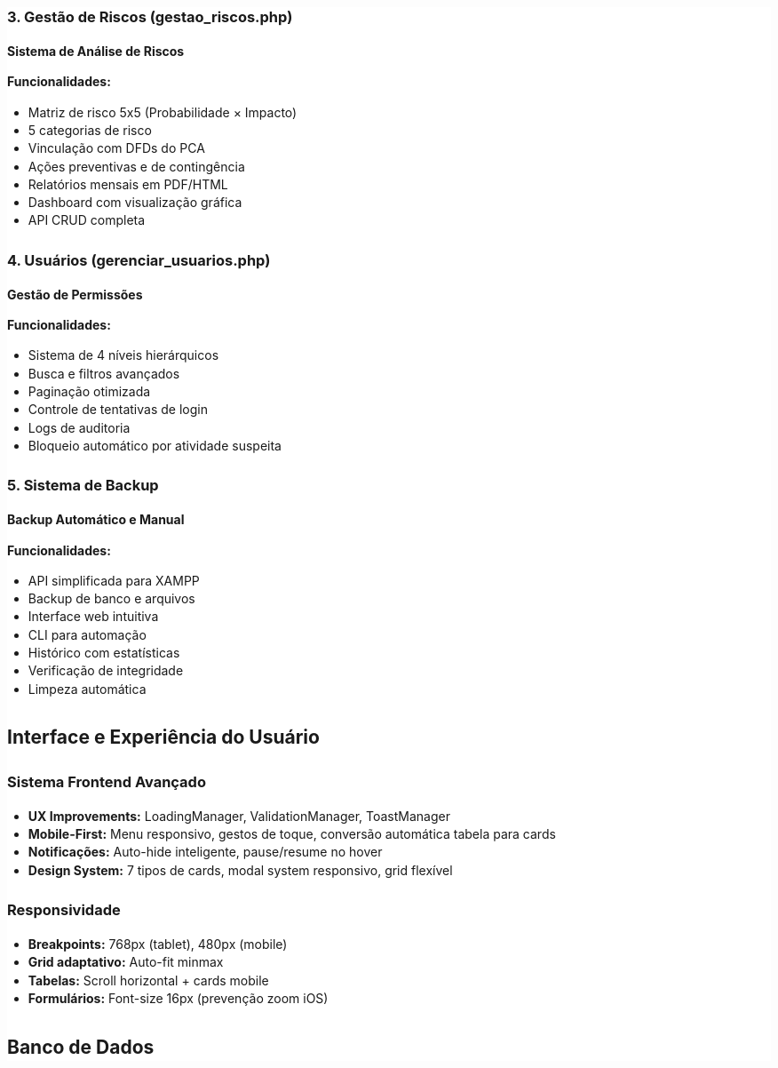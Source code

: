 ### 3. Gestão de Riscos (gestao_riscos.php)
**Sistema de Análise de Riscos**

**Funcionalidades:**
- Matriz de risco 5x5 (Probabilidade × Impacto)
- 5 categorias de risco
- Vinculação com DFDs do PCA
- Ações preventivas e de contingência
- Relatórios mensais em PDF/HTML
- Dashboard com visualização gráfica
- API CRUD completa

### 4. Usuários (gerenciar_usuarios.php)
**Gestão de Permissões**

**Funcionalidades:**
- Sistema de 4 níveis hierárquicos
- Busca e filtros avançados
- Paginação otimizada
- Controle de tentativas de login
- Logs de auditoria
- Bloqueio automático por atividade suspeita

### 5. Sistema de Backup
**Backup Automático e Manual**

**Funcionalidades:**
- API simplificada para XAMPP
- Backup de banco e arquivos
- Interface web intuitiva
- CLI para automação
- Histórico com estatísticas
- Verificação de integridade
- Limpeza automática

## Interface e Experiência do Usuário

### Sistema Frontend Avançado
- **UX Improvements:** LoadingManager, ValidationManager, ToastManager
- **Mobile-First:** Menu responsivo, gestos de toque, conversão automática tabela para cards
- **Notificações:** Auto-hide inteligente, pause/resume no hover
- **Design System:** 7 tipos de cards, modal system responsivo, grid flexível

### Responsividade
- **Breakpoints:** 768px (tablet), 480px (mobile)
- **Grid adaptativo:** Auto-fit minmax
- **Tabelas:** Scroll horizontal + cards mobile
- **Formulários:** Font-size 16px (prevenção zoom iOS)

## Banco de Dados
